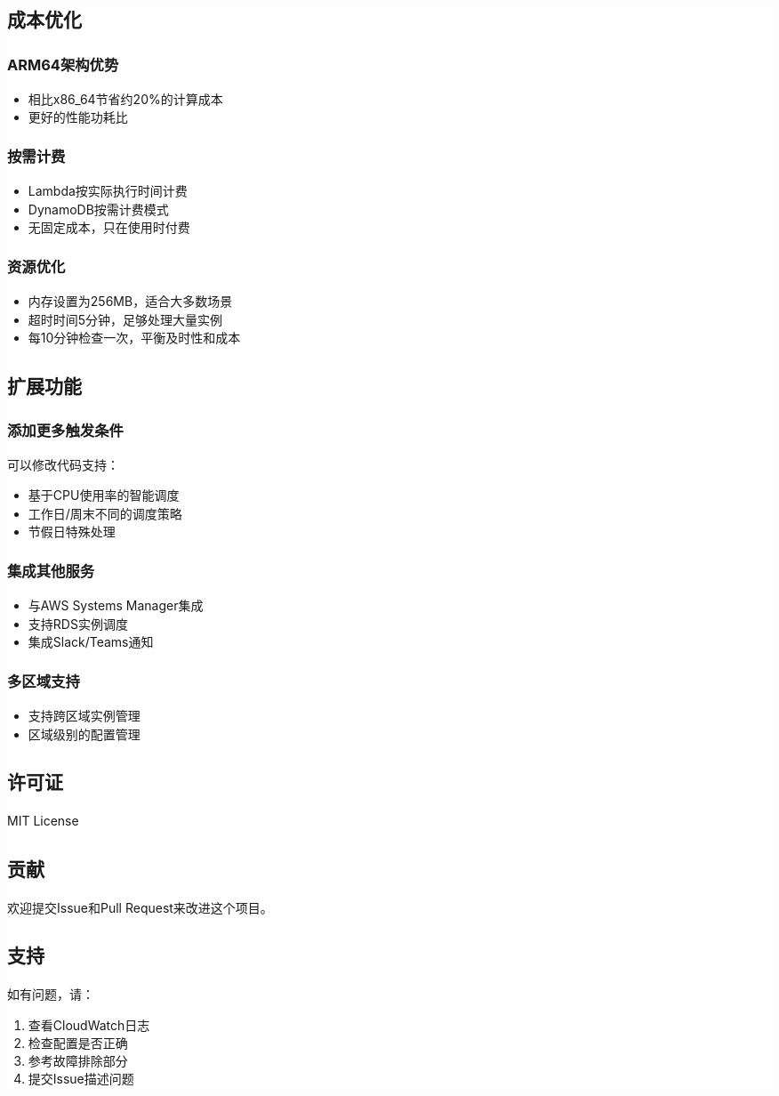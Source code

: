 ## 成本优化

### ARM64架构优势
- 相比x86_64节省约20%的计算成本
- 更好的性能功耗比

### 按需计费
- Lambda按实际执行时间计费
- DynamoDB按需计费模式
- 无固定成本，只在使用时付费

### 资源优化
- 内存设置为256MB，适合大多数场景
- 超时时间5分钟，足够处理大量实例
- 每10分钟检查一次，平衡及时性和成本

## 扩展功能

### 添加更多触发条件
可以修改代码支持：
- 基于CPU使用率的智能调度
- 工作日/周末不同的调度策略
- 节假日特殊处理

### 集成其他服务
- 与AWS Systems Manager集成
- 支持RDS实例调度
- 集成Slack/Teams通知

### 多区域支持
- 支持跨区域实例管理
- 区域级别的配置管理

## 许可证

MIT License

## 贡献

欢迎提交Issue和Pull Request来改进这个项目。

## 支持

如有问题，请：
1. 查看CloudWatch日志
2. 检查配置是否正确
3. 参考故障排除部分
4. 提交Issue描述问题
